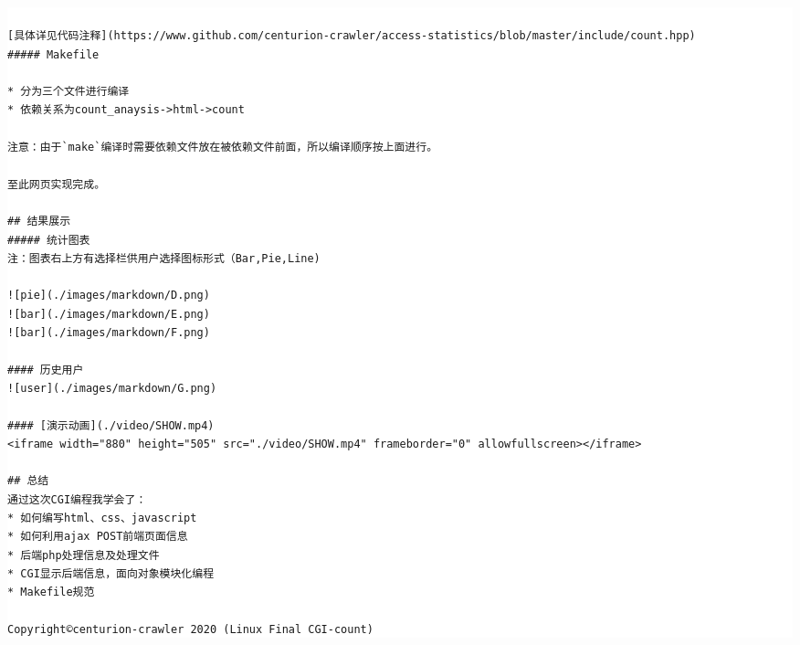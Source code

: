 ```

[具体详见代码注释](https://www.github.com/centurion-crawler/access-statistics/blob/master/include/count.hpp)
##### Makefile

* 分为三个文件进行编译
* 依赖关系为count_anaysis->html->count

注意：由于`make`编译时需要依赖文件放在被依赖文件前面，所以编译顺序按上面进行。

至此网页实现完成。

## 结果展示
##### 统计图表
注：图表右上方有选择栏供用户选择图标形式（Bar,Pie,Line)

![pie](./images/markdown/D.png)
![bar](./images/markdown/E.png)
![bar](./images/markdown/F.png)

#### 历史用户
![user](./images/markdown/G.png)

#### [演示动画](./video/SHOW.mp4)
<iframe width="880" height="505" src="./video/SHOW.mp4" frameborder="0" allowfullscreen></iframe>

## 总结
通过这次CGI编程我学会了：
* 如何编写html、css、javascript
* 如何利用ajax POST前端页面信息
* 后端php处理信息及处理文件
* CGI显示后端信息，面向对象模块化编程
* Makefile规范

Copyright©centurion-crawler 2020 (Linux Final CGI-count)
